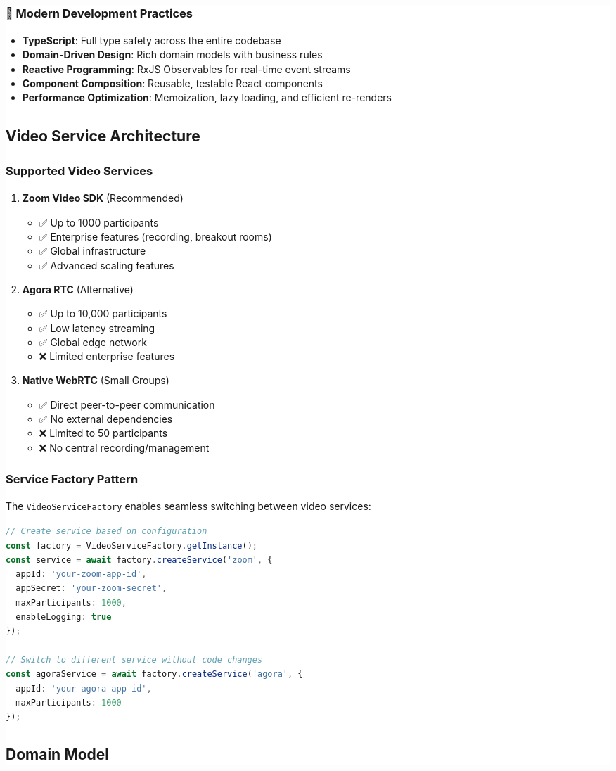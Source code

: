 ### 🔧 Modern Development Practices
- **TypeScript**: Full type safety across the entire codebase
- **Domain-Driven Design**: Rich domain models with business rules
- **Reactive Programming**: RxJS Observables for real-time event streams
- **Component Composition**: Reusable, testable React components
- **Performance Optimization**: Memoization, lazy loading, and efficient re-renders

## Video Service Architecture

### Supported Video Services

1. **Zoom Video SDK** (Recommended)
   - ✅ Up to 1000 participants
   - ✅ Enterprise features (recording, breakout rooms)
   - ✅ Global infrastructure
   - ✅ Advanced scaling features

2. **Agora RTC** (Alternative)
   - ✅ Up to 10,000 participants
   - ✅ Low latency streaming
   - ✅ Global edge network
   - ❌ Limited enterprise features

3. **Native WebRTC** (Small Groups)
   - ✅ Direct peer-to-peer communication
   - ✅ No external dependencies
   - ❌ Limited to 50 participants
   - ❌ No central recording/management

### Service Factory Pattern

The `VideoServiceFactory` enables seamless switching between video services:

```typescript
// Create service based on configuration
const factory = VideoServiceFactory.getInstance();
const service = await factory.createService('zoom', {
  appId: 'your-zoom-app-id',
  appSecret: 'your-zoom-secret',
  maxParticipants: 1000,
  enableLogging: true
});

// Switch to different service without code changes
const agoraService = await factory.createService('agora', {
  appId: 'your-agora-app-id',
  maxParticipants: 1000
});
```

## Domain Model

